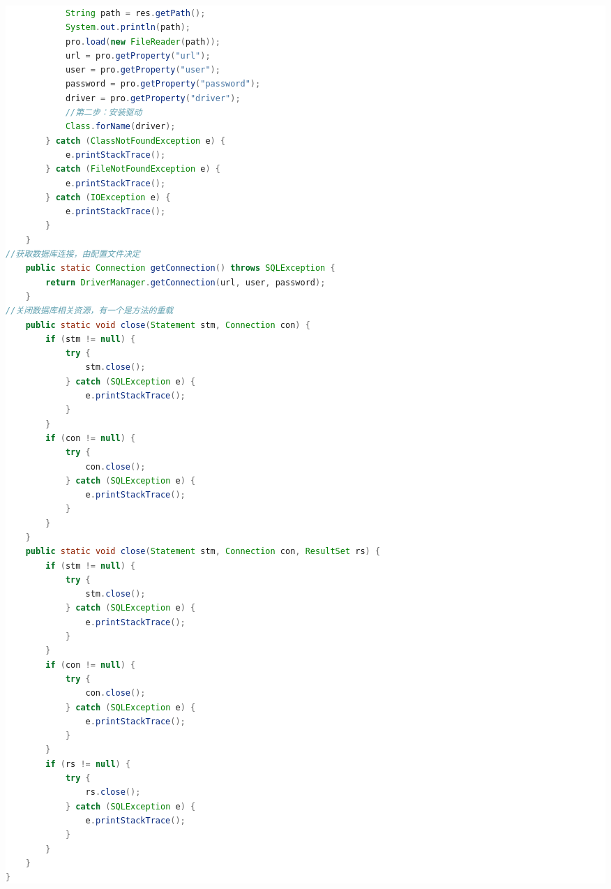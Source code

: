 ```java
            String path = res.getPath();
            System.out.println(path);
            pro.load(new FileReader(path));
            url = pro.getProperty("url");
            user = pro.getProperty("user");
            password = pro.getProperty("password");
            driver = pro.getProperty("driver");
            //第二步：安装驱动
            Class.forName(driver);
        } catch (ClassNotFoundException e) {
            e.printStackTrace();
        } catch (FileNotFoundException e) {
            e.printStackTrace();
        } catch (IOException e) {
            e.printStackTrace();
        }
    }
//获取数据库连接，由配置文件决定
    public static Connection getConnection() throws SQLException {
        return DriverManager.getConnection(url, user, password);
    }
//关闭数据库相关资源，有一个是方法的重载
    public static void close(Statement stm, Connection con) {
        if (stm != null) {
            try {
                stm.close();
            } catch (SQLException e) {
                e.printStackTrace();
            }
        }
        if (con != null) {
            try {
                con.close();
            } catch (SQLException e) {
                e.printStackTrace();
            }
        }
    }
    public static void close(Statement stm, Connection con, ResultSet rs) {
        if (stm != null) {
            try {
                stm.close();
            } catch (SQLException e) {
                e.printStackTrace();
            }
        }
        if (con != null) {
            try {
                con.close();
            } catch (SQLException e) {
                e.printStackTrace();
            }
        }
        if (rs != null) {
            try {
                rs.close();
            } catch (SQLException e) {
                e.printStackTrace();
            }
        }
    }
}
```
